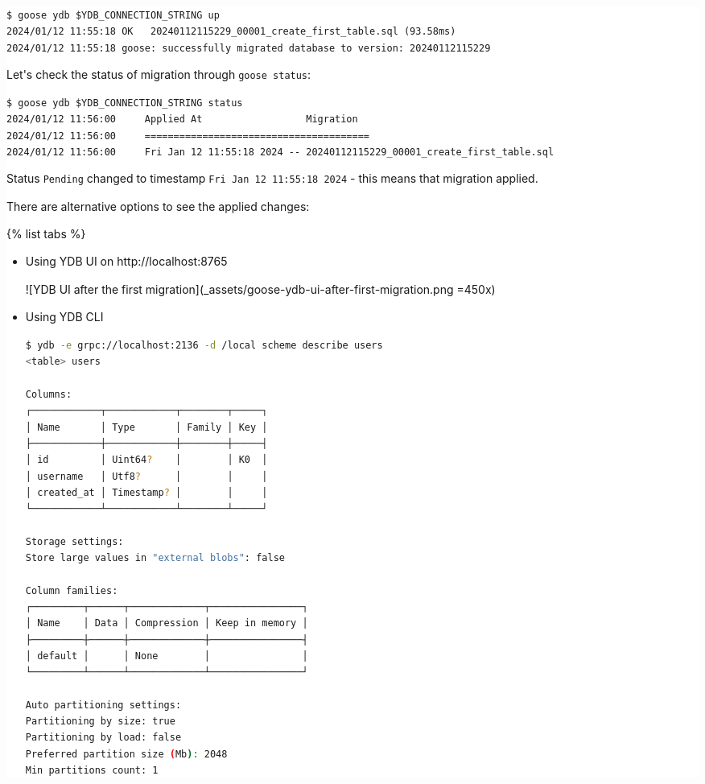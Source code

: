 ```yql
$ goose ydb $YDB_CONNECTION_STRING up
2024/01/12 11:55:18 OK   20240112115229_00001_create_first_table.sql (93.58ms)
2024/01/12 11:55:18 goose: successfully migrated database to version: 20240112115229
```

Let's check the status of migration through `goose status`:

```yql
$ goose ydb $YDB_CONNECTION_STRING status
2024/01/12 11:56:00     Applied At                  Migration
2024/01/12 11:56:00     =======================================
2024/01/12 11:56:00     Fri Jan 12 11:55:18 2024 -- 20240112115229_00001_create_first_table.sql
```

Status `Pending` changed to timestamp `Fri Jan 12 11:55:18 2024` - this means that migration applied.

There are alternative options to see the applied changes:

{% list tabs %}

- Using YDB UI on http://localhost:8765

  ![YDB UI after the first migration](_assets/goose-ydb-ui-after-first-migration.png =450x)

- Using YDB CLI

  ```bash
  $ ydb -e grpc://localhost:2136 -d /local scheme describe users
  <table> users

  Columns:
  ┌────────────┬────────────┬────────┬─────┐
  │ Name       │ Type       │ Family │ Key │
  ├────────────┼────────────┼────────┼─────┤
  │ id         │ Uint64?    │        │ K0  │
  │ username   │ Utf8?      │        │     │
  │ created_at │ Timestamp? │        │     │
  └────────────┴────────────┴────────┴─────┘

  Storage settings:
  Store large values in "external blobs": false

  Column families:
  ┌─────────┬──────┬─────────────┬────────────────┐
  │ Name    │ Data │ Compression │ Keep in memory │
  ├─────────┼──────┼─────────────┼────────────────┤
  │ default │      │ None        │                │
  └─────────┴──────┴─────────────┴────────────────┘

  Auto partitioning settings:
  Partitioning by size: true
  Partitioning by load: false
  Preferred partition size (Mb): 2048
  Min partitions count: 1
  ```
